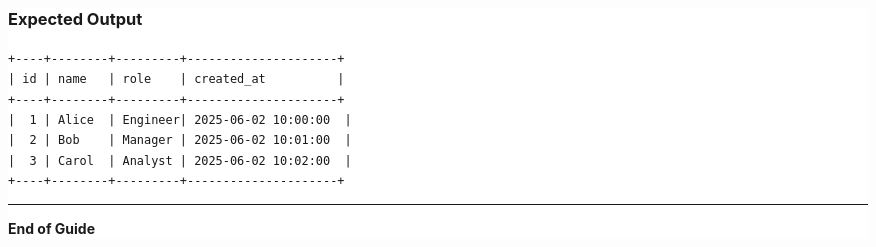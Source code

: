 ### Expected Output

```
+----+--------+---------+---------------------+
| id | name   | role    | created_at          |
+----+--------+---------+---------------------+
|  1 | Alice  | Engineer| 2025-06-02 10:00:00  |
|  2 | Bob    | Manager | 2025-06-02 10:01:00  |
|  3 | Carol  | Analyst | 2025-06-02 10:02:00  |
+----+--------+---------+---------------------+
```

---

**End of Guide**

